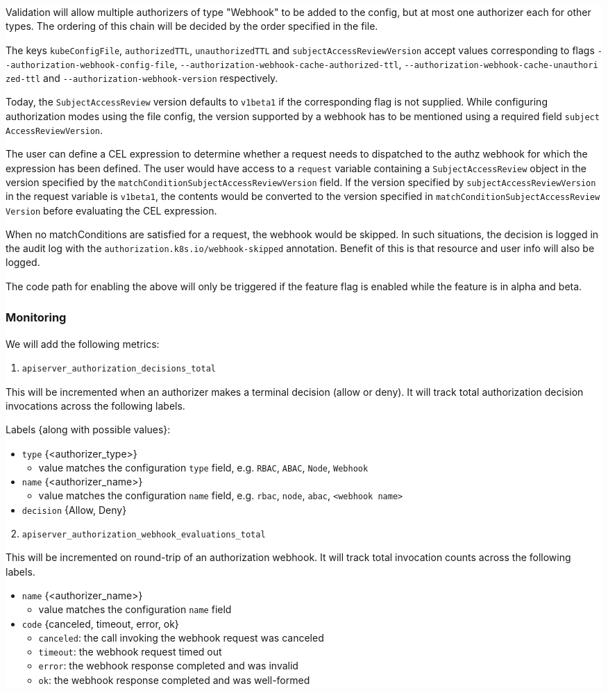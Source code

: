 Validation will allow multiple authorizers of type "Webhook" to be added to the
config, but at most one authorizer each for other types. The ordering of this chain will
be decided by the order specified in the file.

The keys `kubeConfigFile`, `authorizedTTL`, `unauthorizedTTL` and
`subjectAccessReviewVersion` accept values corresponding to flags
`--authorization-webhook-config-file`, `--authorization-webhook-cache-authorized-ttl`,
`--authorization-webhook-cache-unauthorized-ttl` and `--authorization-webhook-version`
respectively.

Today, the `SubjectAccessReview` version defaults to `v1beta1` if the corresponding
flag is not supplied. While configuring authorization modes using the file config,
the version supported by a webhook has to be mentioned using a required field
`subjectAccessReviewVersion`.

The user can define a CEL expression to determine whether a request needs to dispatched
to the authz webhook for which the expression has been defined. The user would have access
to a `request` variable containing a `SubjectAccessReview` object in the version specified
by the `matchConditionSubjectAccessReviewVersion` field. If the version specified by
`subjectAccessReviewVersion` in the request variable is `v1beta1`, the contents would be
converted to the version specified in `matchConditionSubjectAccessReviewVersion` before
evaluating the CEL expression.

When no matchConditions are satisfied for a request, the webhook would be skipped. In such
situations, the decision is logged in the audit log with the `authorization.k8s.io/webhook-skipped`
annotation. Benefit of this is that resource and user info will also be logged.

The code path for enabling the above will only be triggered if the feature flag is enabled
while the feature is in alpha and beta.

### Monitoring

We will add the following metrics:

1. `apiserver_authorization_decisions_total`

This will be incremented when an authorizer makes a terminal decision (allow or deny).
It will track total authorization decision invocations across the following labels.

Labels {along with possible values}:
- `type` {<authorizer_type>}
  - value matches the configuration `type` field, e.g. `RBAC`, `ABAC`, `Node`, `Webhook`
- `name` {<authorizer_name>}
  - value matches the configuration `name` field, e.g. `rbac`, `node`, `abac`, `<webhook name>`
- `decision` {Allow, Deny}

2. `apiserver_authorization_webhook_evaluations_total`

This will be incremented on round-trip of an authorization webhook.
It will track total invocation counts across the following labels.

- `name` {<authorizer_name>}
  - value matches the configuration `name` field
- `code` {canceled, timeout, error, ok}
  - `canceled`: the call invoking the webhook request was canceled
  - `timeout`: the webhook request timed out
  - `error`: the webhook response completed and was invalid
  - `ok`: the webhook response completed and was well-formed
